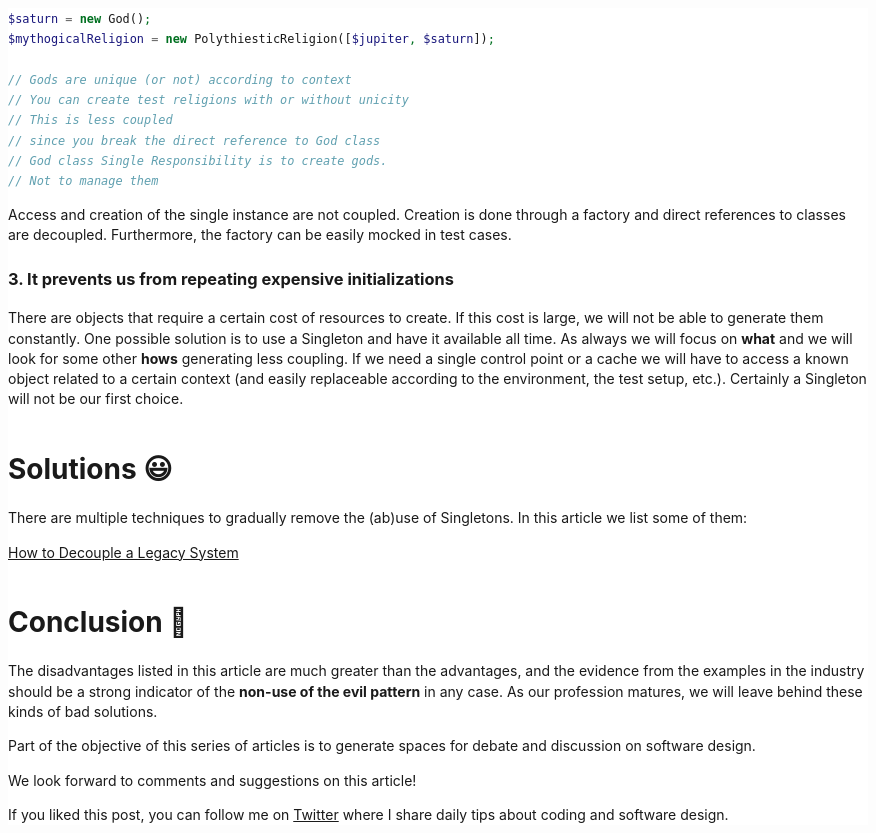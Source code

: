```php
$saturn = new God();
$mythogicalReligion = new PolythiesticReligion([$jupiter, $saturn]);

// Gods are unique (or not) according to context
// You can create test religions with or without unicity
// This is less coupled 
// since you break the direct reference to God class
// God class Single Responsibility is to create gods. 
// Not to manage them
```

Access and creation of the single instance are not coupled. Creation is done through a factory and direct references to classes are decoupled. Furthermore, the factory can be easily mocked in test cases.

### 3. It prevents us from repeating expensive initializations

There are objects that require a certain cost of resources to create. If this cost is large, we will not be able to generate them constantly. One possible solution is to use a Singleton and have it available all time. As always we will focus on **what** and we will look for some other **hows** generating less coupling. If we need a single control point or a cache we will have to access a known object related to a certain context (and easily replaceable according to the environment, the test setup, etc.). Certainly a Singleton will not be our first choice.

# Solutions 😃

There are multiple techniques to gradually remove the (ab)use of Singletons. In this article we list some of them:

[How to Decouple a Legacy System](https://github.com/mcsee/Software-Design-Articles/tree/main/Articles/Theory/How%20to%20Decouple%20a%20Legacy%20System/readme.md)

# Conclusion 🏁

The disadvantages listed in this article are much greater than the advantages, and the evidence from the examples in the industry should be a strong indicator of the **non-use of the evil pattern** in any case. As our profession matures, we will leave behind these kinds of bad solutions.

Part of the objective of this series of articles is to generate spaces for debate and discussion on software design.

We look forward to comments and suggestions on this article!

If you liked this post, you can follow me on [Twitter](https://twitter.com/mcsee1) where I share daily tips about coding and software design.